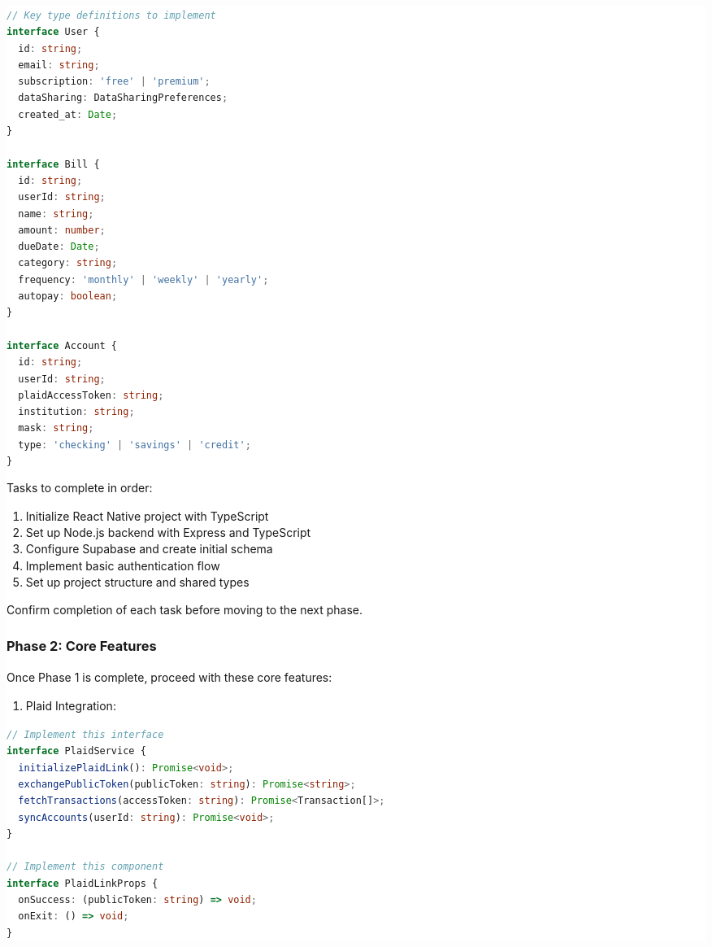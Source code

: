 ```typescript
// Key type definitions to implement
interface User {
  id: string;
  email: string;
  subscription: 'free' | 'premium';
  dataSharing: DataSharingPreferences;
  created_at: Date;
}

interface Bill {
  id: string;
  userId: string;
  name: string;
  amount: number;
  dueDate: Date;
  category: string;
  frequency: 'monthly' | 'weekly' | 'yearly';
  autopay: boolean;
}

interface Account {
  id: string;
  userId: string;
  plaidAccessToken: string;
  institution: string;
  mask: string;
  type: 'checking' | 'savings' | 'credit';
}
```

Tasks to complete in order:

1. Initialize React Native project with TypeScript
2. Set up Node.js backend with Express and TypeScript
3. Configure Supabase and create initial schema
4. Implement basic authentication flow
5. Set up project structure and shared types

Confirm completion of each task before moving to the next phase.

### Phase 2: Core Features

Once Phase 1 is complete, proceed with these core features:

1. Plaid Integration:
```typescript
// Implement this interface
interface PlaidService {
  initializePlaidLink(): Promise<void>;
  exchangePublicToken(publicToken: string): Promise<string>;
  fetchTransactions(accessToken: string): Promise<Transaction[]>;
  syncAccounts(userId: string): Promise<void>;
}

// Implement this component
interface PlaidLinkProps {
  onSuccess: (publicToken: string) => void;
  onExit: () => void;
}
```
